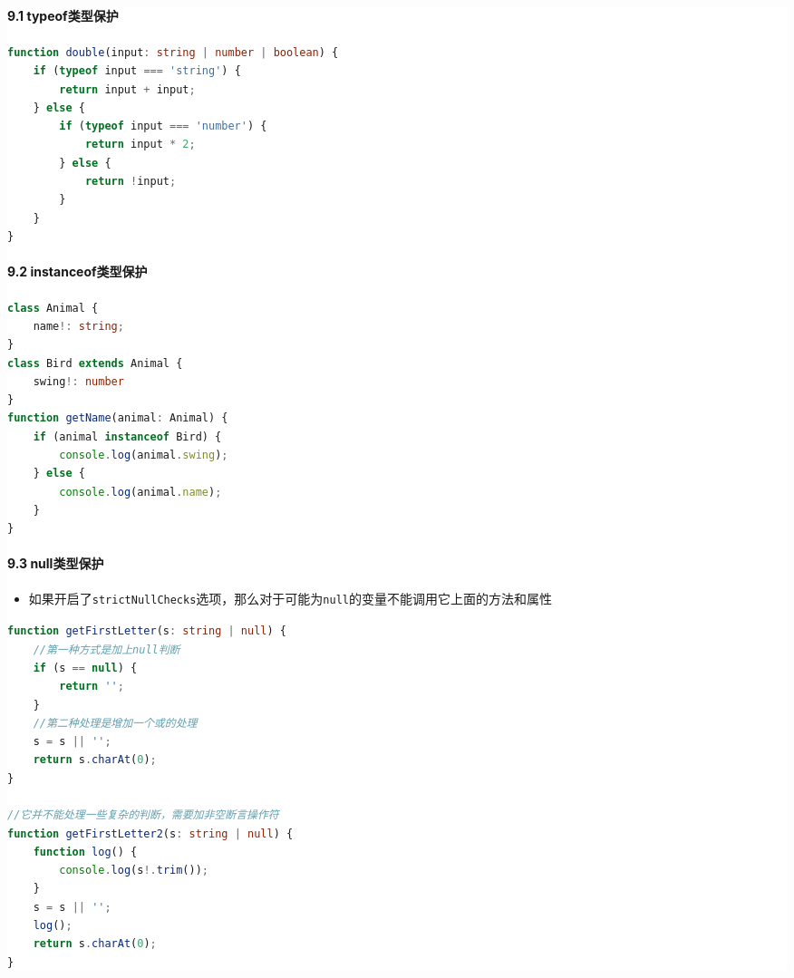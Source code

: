 #### 9.1 typeof类型保护

```typescript
function double(input: string | number | boolean) {
    if (typeof input === 'string') {
        return input + input;
    } else {
        if (typeof input === 'number') {
            return input * 2;
        } else {
            return !input;
        }
    }
}
```

#### 9.2 instanceof类型保护

```typescript
class Animal {
    name!: string;
}
class Bird extends Animal {
    swing!: number
}
function getName(animal: Animal) {
    if (animal instanceof Bird) {
        console.log(animal.swing);
    } else {
        console.log(animal.name);
    }
}
```

#### 9.3 null类型保护

- 如果开启了`strictNullChecks`选项，那么对于可能为`null`的变量不能调用它上面的方法和属性

```typescript
function getFirstLetter(s: string | null) {
    //第一种方式是加上null判断
    if (s == null) {
        return '';
    }
    //第二种处理是增加一个或的处理
    s = s || '';
    return s.charAt(0);
}

//它并不能处理一些复杂的判断，需要加非空断言操作符
function getFirstLetter2(s: string | null) {
    function log() {
        console.log(s!.trim());
    }
    s = s || '';
    log();
    return s.charAt(0);
}
```
